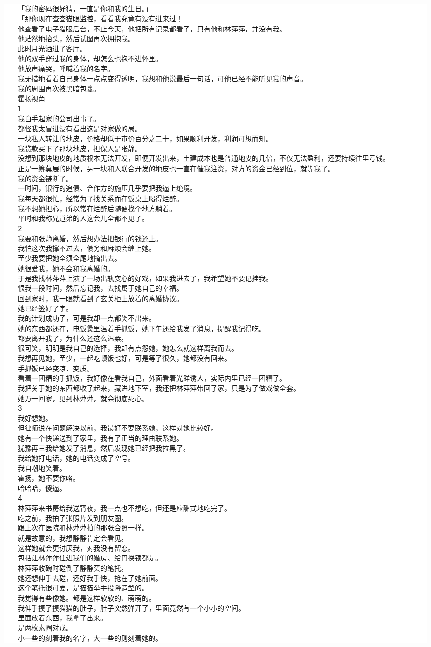 &emsp;&emsp;「我的密码很好猜，一直是你和我的生日。」  
&emsp;&emsp;「那你现在查查猫眼监控，看看我究竟有没有进来过！」  
&emsp;&emsp;他查看了电子猫眼后台，不止今天，他把所有记录都看了，只有他和林萍萍，并没有我。  
&emsp;&emsp;他茫然地抬头，然后试图再次拥抱我。  
&emsp;&emsp;此时月光洒进了客厅。  
&emsp;&emsp;他的双手穿过我的身体，却怎么也抱不进怀里。  
&emsp;&emsp;他放声痛哭，呼喊着我的名字。  
&emsp;&emsp;我无措地看着自己身体一点点变得透明，我想和他说最后一句话，可他已经不能听见我的声音。  
&emsp;&emsp;我的周围再次被黑暗包裹。  
&emsp;&emsp;霍扬视角  
&emsp;&emsp;1  
&emsp;&emsp;我白手起家的公司出事了。  
&emsp;&emsp;都怪我太冒进没有看出这是对家做的局。  
&emsp;&emsp;一块私人转让的地皮，价格却低于市价百分之二十，如果顺利开发，利润可想而知。  
&emsp;&emsp;我贷款买下了那块地皮，担保人是张静。  
&emsp;&emsp;没想到那块地皮的地质根本无法开发，即便开发出来，土建成本也是普通地皮的几倍，不仅无法盈利，还要持续往里亏钱。  
&emsp;&emsp;正是一筹莫展的时候，另一块和人联合开发的地皮也一直在催我注资，对方的资金已经到位，就等我了。  
&emsp;&emsp;我的资金链断了。  
&emsp;&emsp;一时间，银行的追债、合作方的施压几乎要把我逼上绝境。  
&emsp;&emsp;我每天都很忙，经常为了找关系而在饭桌上喝得烂醉。  
&emsp;&emsp;我不想她担心，所以常在烂醉后随便找个地方躺着。  
&emsp;&emsp;平时和我称兄道弟的人这会儿全都不见了。  
&emsp;&emsp;2  
&emsp;&emsp;我要和张静离婚，然后想办法把银行的钱还上。  
&emsp;&emsp;我怕这次我撑不过去，债务和麻烦会缠上她。  
&emsp;&emsp;至少我要把她全须全尾地摘出去。  
&emsp;&emsp;她很爱我，她不会和我离婚的。  
&emsp;&emsp;于是我找林萍萍上演了一场出轨变心的好戏，如果我进去了，我希望她不要记挂我。  
&emsp;&emsp;恨我一段时间，然后忘记我，去找属于她自己的幸福。  
&emsp;&emsp;回到家时，我一眼就看到了玄关柜上放着的离婚协议。  
&emsp;&emsp;她已经签好了字。  
&emsp;&emsp;我的计划成功了，可是我却一点都笑不出来。  
&emsp;&emsp;她的东西都还在，电饭煲里温着手抓饭，她下午还给我发了消息，提醒我记得吃。  
&emsp;&emsp;都要离开我了，为什么还这么温柔。  
&emsp;&emsp;很可笑，明明是我自己的选择，我却有点怨她，她怎么就这样离我而去。  
&emsp;&emsp;我想再见她，至少，一起吃顿饭也好，可是等了很久，她都没有回来。  
&emsp;&emsp;手抓饭已经变凉、变质。  
&emsp;&emsp;看着一团糟的手抓饭，我好像在看我自己，外面看着光鲜诱人，实际内里已经一团糟了。  
&emsp;&emsp;我把关于她的东西都收了起来，藏进地下室，我还把林萍萍带回了家，只是为了做戏做全套。  
&emsp;&emsp;她万一回家，见到林萍萍，就会彻底死心。  
&emsp;&emsp;3  
&emsp;&emsp;我好想她。  
&emsp;&emsp;但律师说在问题解决以前，我最好不要联系她，这样对她比较好。  
&emsp;&emsp;她有一个快递送到了家里，我有了正当的理由联系她。  
&emsp;&emsp;犹豫再三我给她发了消息，然后发现她已经把我拉黑了。  
&emsp;&emsp;我给她打电话，她的电话变成了空号。  
&emsp;&emsp;我自嘲地笑着。  
&emsp;&emsp;霍扬，她不要你咯。  
&emsp;&emsp;哈哈哈，傻逼。  
&emsp;&emsp;4  
&emsp;&emsp;林萍萍来书房给我送宵夜，我一点也不想吃，但还是应酬式地吃完了。  
&emsp;&emsp;吃之前，我拍了张照片发到朋友圈。  
&emsp;&emsp;跟上次在医院和林萍萍拍的那张合照一样。  
&emsp;&emsp;就是故意的，我想静静肯定会看见。  
&emsp;&emsp;这样她就会更讨厌我，对我没有留恋。  
&emsp;&emsp;包括让林萍萍住进我们的婚房、给门换锁都是。  
&emsp;&emsp;林萍萍收碗时碰倒了静静买的笔托。  
&emsp;&emsp;她还想伸手去碰，还好我手快，抢在了她前面。  
&emsp;&emsp;这个笔托很可爱，是猫猫举手投降造型的。  
&emsp;&emsp;我觉得有些像她。都是这样软软的、萌萌的。  
&emsp;&emsp;我伸手摸了摸猫猫的肚子，肚子突然弹开了，里面竟然有一个小小的空间。  
&emsp;&emsp;里面放着东西，我拿了出来。  
&emsp;&emsp;是两枚素圈对戒。  
&emsp;&emsp;小一些的刻着我的名字，大一些的则刻着她的。  